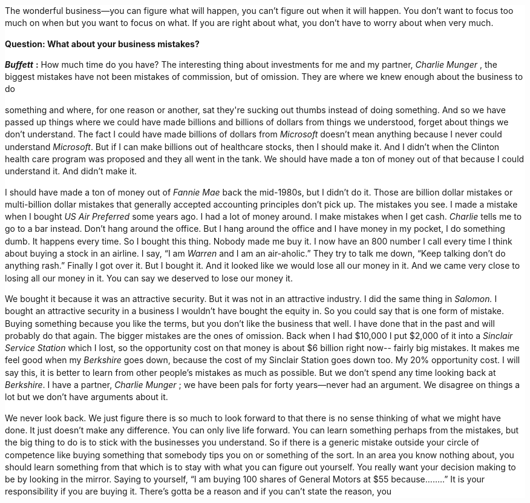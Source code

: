 The wonderful business—you can figure what will happen, you can’t figure out when it
will happen. You don’t want to focus too much on when but you want to focus on what.
If you are right about what, you don’t have to worry about when very much.

**Question: What about your business mistakes?**

**_Buffett_** **:** How much time do you have? The interesting thing about investments for me
and my partner, _Charlie Munger_ , the biggest mistakes have not been mistakes of
commission, but of omission. They are where we knew enough about the business to do

something and where, for one reason or another, sat they're sucking out thumbs instead of
doing something. And so we have passed up things where we could have made billions
and billions of dollars from things we understood, forget about things we don’t
understand. The fact I could have made billions of dollars from _Microsoft_ doesn’t mean
anything because I never could understand _Microsoft_. But if I can make billions out of
healthcare stocks, then I should make it. And I didn’t when the Clinton health care
program was proposed and they all went in the tank. We should have made a ton of
money out of that because I could understand it. And didn’t make it.

I should have made a ton of money out of _Fannie Mae_ back the mid-1980s, but I didn’t
do it. Those are billion dollar mistakes or multi-billion dollar mistakes that generally
accepted accounting principles don’t pick up. The mistakes you see. I made a mistake
when I bought _US Air Preferred_ some years ago. I had a lot of money around. I make
mistakes when I get cash. _Charlie_ tells me to go to a bar instead. Don’t hang around the
office. But I hang around the office and I have money in my pocket, I do something
dumb. It happens every time. So I bought this thing. Nobody made me buy it. I now
have an 800 number I call every time I think about buying a stock in an airline. I say, “I
am _Warren_ and I am an air-aholic.” They try to talk me down, “Keep talking don’t do
anything rash.” Finally I got over it. But I bought it. And it looked like we would lose
all our money in it. And we came very close to losing all our money in it. You can say
we deserved to lose our money it.

We bought it because it was an attractive security. But it was not in an attractive
industry. I did the same thing in _Salomon._ I bought an attractive security in a business I
wouldn’t have bought the equity in. So you could say that is one form of mistake.
Buying something because you like the terms, but you don’t like the business that well. I
have done that in the past and will probably do that again. The bigger mistakes are the
ones of omission. Back when I had $10,000 I put $2,000 of it into a _Sinclair Service
Station_ which I lost, so the opportunity cost on that money is about $6 billion right now--
fairly big mistakes. It makes me feel good when my _Berkshire_ goes down, because the
cost of my Sinclair Station goes down too. My 20% opportunity cost. I will say this, it is
better to learn from other people’s mistakes as much as possible. But we don’t spend any
time looking back at _Berkshire_. I have a partner, _Charlie Munger_ ; we have been pals for
forty years—never had an argument. We disagree on things a lot but we don’t have
arguments about it.

We never look back. We just figure there is so much to look forward to that there is no
sense thinking of what we might have done. It just doesn’t make any difference. You can
only live life forward. You can learn something perhaps from the mistakes, but the big
thing to do is to stick with the businesses you understand. So if there is a generic
mistake outside your circle of competence like buying something that somebody tips you
on or something of the sort. In an area you know nothing about, you should learn
something from that which is to stay with what you can figure out yourself. You really
want your decision making to be by looking in the mirror. Saying to yourself, “I am
buying 100 shares of General Motors at $55 because........” It is your responsibility if
you are buying it. There’s gotta be a reason and if you can’t state the reason, you
